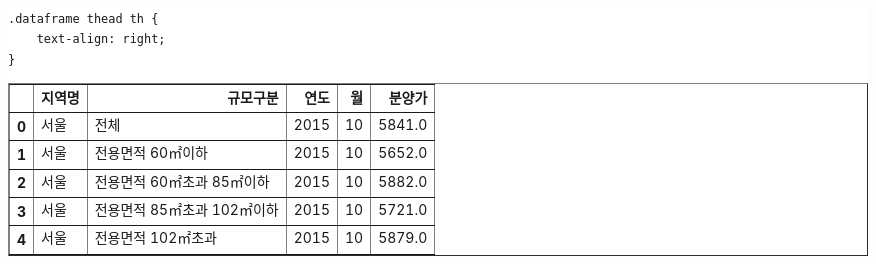     .dataframe thead th {
        text-align: right;
    }
</style>
<table border="1" class="dataframe">
  <thead>
    <tr style="text-align: right;">
      <th></th>
      <th>지역명</th>
      <th>규모구분</th>
      <th>연도</th>
      <th>월</th>
      <th>분양가</th>
    </tr>
  </thead>
  <tbody>
    <tr>
      <th>0</th>
      <td>서울</td>
      <td>전체</td>
      <td>2015</td>
      <td>10</td>
      <td>5841.0</td>
    </tr>
    <tr>
      <th>1</th>
      <td>서울</td>
      <td>전용면적 60㎡이하</td>
      <td>2015</td>
      <td>10</td>
      <td>5652.0</td>
    </tr>
    <tr>
      <th>2</th>
      <td>서울</td>
      <td>전용면적 60㎡초과 85㎡이하</td>
      <td>2015</td>
      <td>10</td>
      <td>5882.0</td>
    </tr>
    <tr>
      <th>3</th>
      <td>서울</td>
      <td>전용면적 85㎡초과 102㎡이하</td>
      <td>2015</td>
      <td>10</td>
      <td>5721.0</td>
    </tr>
    <tr>
      <th>4</th>
      <td>서울</td>
      <td>전용면적 102㎡초과</td>
      <td>2015</td>
      <td>10</td>
      <td>5879.0</td>
    </tr>
  </tbody>
</table>
</div>
